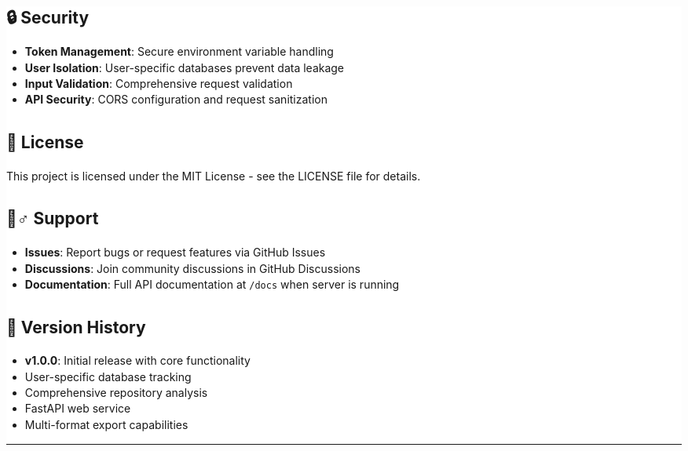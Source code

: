 ## 🔒 Security

- **Token Management**: Secure environment variable handling
- **User Isolation**: User-specific databases prevent data leakage
- **Input Validation**: Comprehensive request validation
- **API Security**: CORS configuration and request sanitization


## 📝 License

This project is licensed under the MIT License - see the LICENSE file for details.

## 🙋♂️ Support

- **Issues**: Report bugs or request features via GitHub Issues
- **Discussions**: Join community discussions in GitHub Discussions
- **Documentation**: Full API documentation at `/docs` when server is running

## 🔄 Version History

- **v1.0.0**: Initial release with core functionality
- User-specific database tracking
- Comprehensive repository analysis
- FastAPI web service
- Multi-format export capabilities

***
